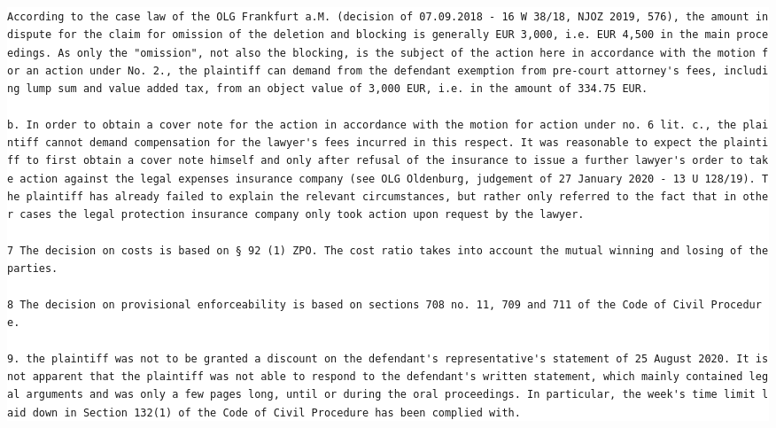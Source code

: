     According to the case law of the OLG Frankfurt a.M. (decision of 07.09.2018 - 16 W 38/18, NJOZ 2019, 576), the amount in dispute for the claim for omission of the deletion and blocking is generally EUR 3,000, i.e. EUR 4,500 in the main proceedings. As only the "omission", not also the blocking, is the subject of the action here in accordance with the motion for an action under No. 2., the plaintiff can demand from the defendant exemption from pre-court attorney's fees, including lump sum and value added tax, from an object value of 3,000 EUR, i.e. in the amount of 334.75 EUR.

    b. In order to obtain a cover note for the action in accordance with the motion for action under no. 6 lit. c., the plaintiff cannot demand compensation for the lawyer's fees incurred in this respect. It was reasonable to expect the plaintiff to first obtain a cover note himself and only after refusal of the insurance to issue a further lawyer's order to take action against the legal expenses insurance company (see OLG Oldenburg, judgement of 27 January 2020 - 13 U 128/19). The plaintiff has already failed to explain the relevant circumstances, but rather only referred to the fact that in other cases the legal protection insurance company only took action upon request by the lawyer.

    7 The decision on costs is based on § 92 (1) ZPO. The cost ratio takes into account the mutual winning and losing of the parties.

    8 The decision on provisional enforceability is based on sections 708 no. 11, 709 and 711 of the Code of Civil Procedure.

    9. the plaintiff was not to be granted a discount on the defendant's representative's statement of 25 August 2020. It is not apparent that the plaintiff was not able to respond to the defendant's written statement, which mainly contained legal arguments and was only a few pages long, until or during the oral proceedings. In particular, the week's time limit laid down in Section 132(1) of the Code of Civil Procedure has been complied with.
